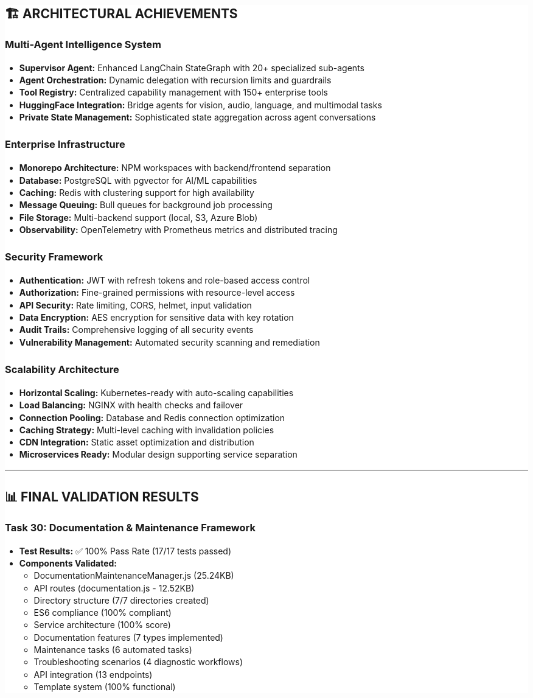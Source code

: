
## 🏗️ ARCHITECTURAL ACHIEVEMENTS

### **Multi-Agent Intelligence System**
- **Supervisor Agent:** Enhanced LangChain StateGraph with 20+ specialized sub-agents
- **Agent Orchestration:** Dynamic delegation with recursion limits and guardrails
- **Tool Registry:** Centralized capability management with 150+ enterprise tools
- **HuggingFace Integration:** Bridge agents for vision, audio, language, and multimodal tasks
- **Private State Management:** Sophisticated state aggregation across agent conversations

### **Enterprise Infrastructure**
- **Monorepo Architecture:** NPM workspaces with backend/frontend separation
- **Database:** PostgreSQL with pgvector for AI/ML capabilities
- **Caching:** Redis with clustering support for high availability
- **Message Queuing:** Bull queues for background job processing
- **File Storage:** Multi-backend support (local, S3, Azure Blob)
- **Observability:** OpenTelemetry with Prometheus metrics and distributed tracing

### **Security Framework**
- **Authentication:** JWT with refresh tokens and role-based access control
- **Authorization:** Fine-grained permissions with resource-level access
- **API Security:** Rate limiting, CORS, helmet, input validation
- **Data Encryption:** AES encryption for sensitive data with key rotation
- **Audit Trails:** Comprehensive logging of all security events
- **Vulnerability Management:** Automated security scanning and remediation

### **Scalability Architecture**
- **Horizontal Scaling:** Kubernetes-ready with auto-scaling capabilities
- **Load Balancing:** NGINX with health checks and failover
- **Connection Pooling:** Database and Redis connection optimization
- **Caching Strategy:** Multi-level caching with invalidation policies
- **CDN Integration:** Static asset optimization and distribution
- **Microservices Ready:** Modular design supporting service separation

---

## 📊 FINAL VALIDATION RESULTS

### **Task 30: Documentation & Maintenance Framework**
- **Test Results:** ✅ 100% Pass Rate (17/17 tests passed)
- **Components Validated:**
  - DocumentationMaintenanceManager.js (25.24KB)
  - API routes (documentation.js - 12.52KB)
  - Directory structure (7/7 directories created)
  - ES6 compliance (100% compliant)
  - Service architecture (100% score)
  - Documentation features (7 types implemented)
  - Maintenance tasks (6 automated tasks)
  - Troubleshooting scenarios (4 diagnostic workflows)
  - API integration (13 endpoints)
  - Template system (100% functional)
